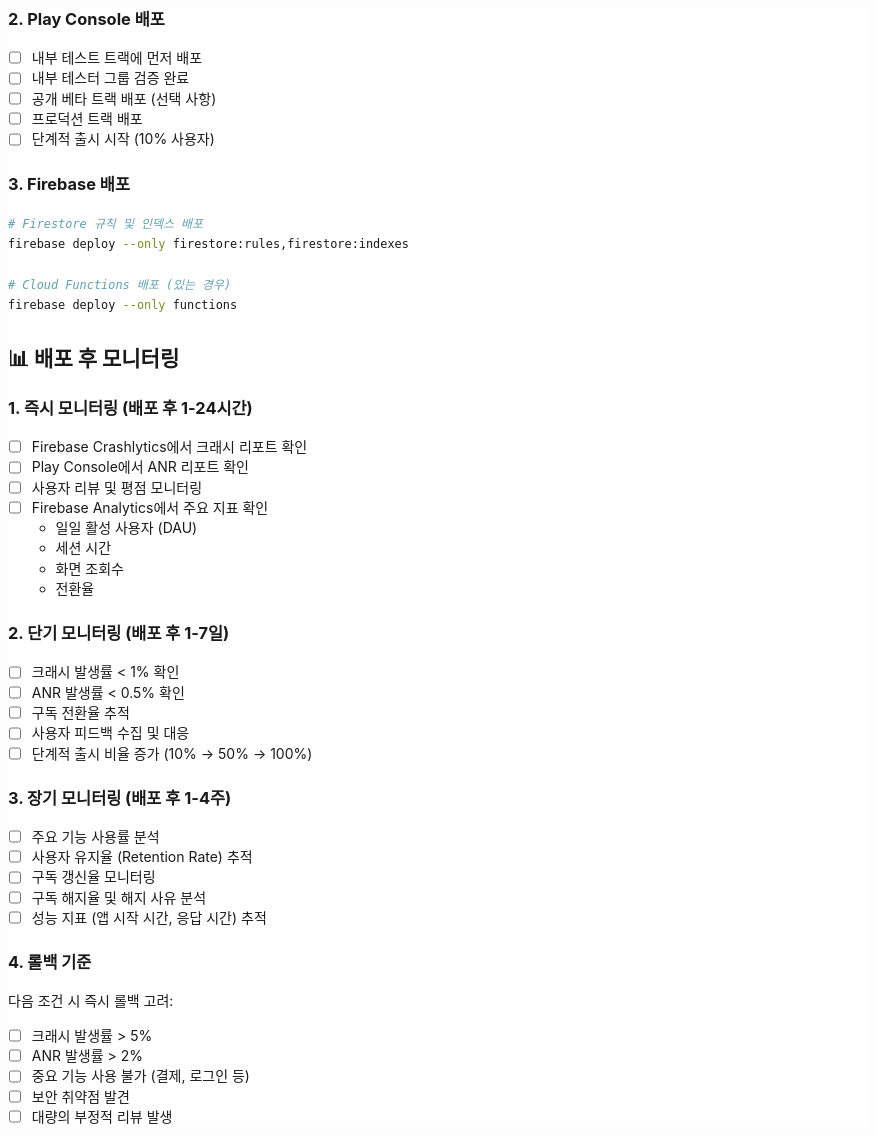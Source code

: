 ### 2. Play Console 배포
- [ ] 내부 테스트 트랙에 먼저 배포
- [ ] 내부 테스터 그룹 검증 완료
- [ ] 공개 베타 트랙 배포 (선택 사항)
- [ ] 프로덕션 트랙 배포
- [ ] 단계적 출시 시작 (10% 사용자)

### 3. Firebase 배포
```bash
# Firestore 규칙 및 인덱스 배포
firebase deploy --only firestore:rules,firestore:indexes

# Cloud Functions 배포 (있는 경우)
firebase deploy --only functions
```

## 📊 배포 후 모니터링

### 1. 즉시 모니터링 (배포 후 1-24시간)
- [ ] Firebase Crashlytics에서 크래시 리포트 확인
- [ ] Play Console에서 ANR 리포트 확인
- [ ] 사용자 리뷰 및 평점 모니터링
- [ ] Firebase Analytics에서 주요 지표 확인
  - 일일 활성 사용자 (DAU)
  - 세션 시간
  - 화면 조회수
  - 전환율

### 2. 단기 모니터링 (배포 후 1-7일)
- [ ] 크래시 발생률 < 1% 확인
- [ ] ANR 발생률 < 0.5% 확인
- [ ] 구독 전환율 추적
- [ ] 사용자 피드백 수집 및 대응
- [ ] 단계적 출시 비율 증가 (10% → 50% → 100%)

### 3. 장기 모니터링 (배포 후 1-4주)
- [ ] 주요 기능 사용률 분석
- [ ] 사용자 유지율 (Retention Rate) 추적
- [ ] 구독 갱신율 모니터링
- [ ] 구독 해지율 및 해지 사유 분석
- [ ] 성능 지표 (앱 시작 시간, 응답 시간) 추적

### 4. 롤백 기준
다음 조건 시 즉시 롤백 고려:
- [ ] 크래시 발생률 > 5%
- [ ] ANR 발생률 > 2%
- [ ] 중요 기능 사용 불가 (결제, 로그인 등)
- [ ] 보안 취약점 발견
- [ ] 대량의 부정적 리뷰 발생
